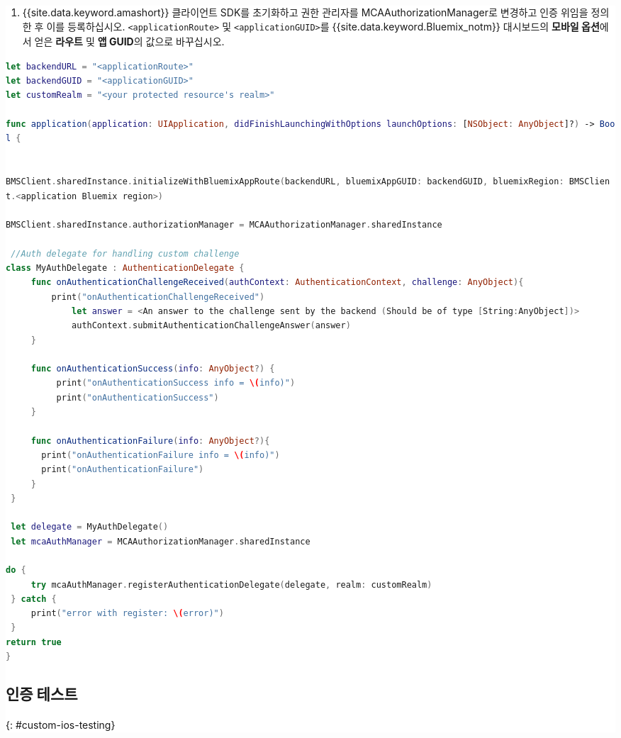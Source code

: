 1. {{site.data.keyword.amashort}} 클라이언트 SDK를 초기화하고 권한 관리자를 MCAAuthorizationManager로 변경하고 인증 위임을 정의한 후 이를 등록하십시오. `<applicationRoute>` 및 `<applicationGUID>`를 {{site.data.keyword.Bluemix_notm}} 대시보드의 **모바일 옵션**에서 얻은 **라우트** 및 **앱 GUID**의 값으로 바꾸십시오.

 ```Swift
 let backendURL = "<applicationRoute>"
 let backendGUID = "<applicationGUID>"
 let customRealm = "<your protected resource's realm>"

 func application(application: UIApplication, didFinishLaunchingWithOptions launchOptions: [NSObject: AnyObject]?) -> Bool {


 BMSClient.sharedInstance.initializeWithBluemixAppRoute(backendURL, bluemixAppGUID: backendGUID, bluemixRegion: BMSClient.<application Bluemix region>)

 BMSClient.sharedInstance.authorizationManager = MCAAuthorizationManager.sharedInstance

  //Auth delegate for handling custom challenge
 class MyAuthDelegate : AuthenticationDelegate {
      func onAuthenticationChallengeReceived(authContext: AuthenticationContext, challenge: AnyObject){
          print("onAuthenticationChallengeReceived")
              let answer = <An answer to the challenge sent by the backend (Should be of type [String:AnyObject])>
              authContext.submitAuthenticationChallengeAnswer(answer)
      }

      func onAuthenticationSuccess(info: AnyObject?) {
           print("onAuthenticationSuccess info = \(info)")
           print("onAuthenticationSuccess")
      }

      func onAuthenticationFailure(info: AnyObject?){
        print("onAuthenticationFailure info = \(info)")
        print("onAuthenticationFailure")
      }
  }

  let delegate = MyAuthDelegate()
  let mcaAuthManager = MCAAuthorizationManager.sharedInstance

 do {
      try mcaAuthManager.registerAuthenticationDelegate(delegate, realm: customRealm)
  } catch {
      print("error with register: \(error)")
  }
 return true
 }   
 ```

## 인증 테스트
{: #custom-ios-testing}

